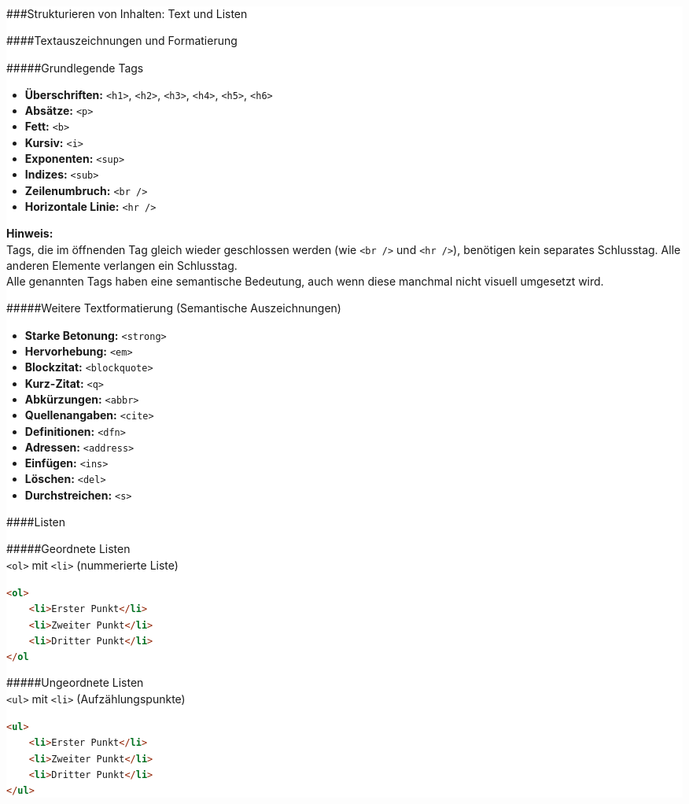 ###Strukturieren von Inhalten: Text und Listen

####Textauszeichnungen und Formatierung

#####Grundlegende Tags  
- **Überschriften:** `<h1>`, `<h2>`, `<h3>`, `<h4>`, `<h5>`, `<h6>`  
- **Absätze:** `<p>`    
- **Fett:** `<b>`  
- **Kursiv:** `<i>`  
- **Exponenten:** `<sup>`  
- **Indizes:** `<sub>`  
- **Zeilenumbruch:** `<br />`  
- **Horizontale Linie:** `<hr />`

**Hinweis:**    
Tags, die im öffnenden Tag gleich wieder geschlossen werden (wie `<br />` und `<hr />`), benötigen kein separates Schlusstag. Alle anderen Elemente verlangen ein Schlusstag.  
Alle genannten Tags haben eine semantische Bedeutung, auch wenn diese manchmal nicht visuell umgesetzt wird.


#####Weitere Textformatierung (Semantische Auszeichnungen)  
- **Starke Betonung:** `<strong>`  
- **Hervorhebung:** `<em>`  
- **Blockzitat:** `<blockquote>`  
- **Kurz-Zitat:** `<q>`  
- **Abkürzungen:** `<abbr>`  
- **Quellenangaben:** `<cite>`  
- **Definitionen:** `<dfn>`  
- **Adressen:** `<address>`  
- **Einfügen:** `<ins>`  
- **Löschen:** `<del>`  
- **Durchstreichen:** `<s>`

####Listen

#####Geordnete Listen   
`<ol>` mit `<li>` (nummerierte Liste)

```html
<ol>
    <li>Erster Punkt</li>
    <li>Zweiter Punkt</li>
    <li>Dritter Punkt</li>
</ol
```

#####Ungeordnete Listen  
`<ul>` mit `<li>` (Aufzählungspunkte)  

```html
<ul>
    <li>Erster Punkt</li>
    <li>Zweiter Punkt</li>
    <li>Dritter Punkt</li>
</ul>
```
